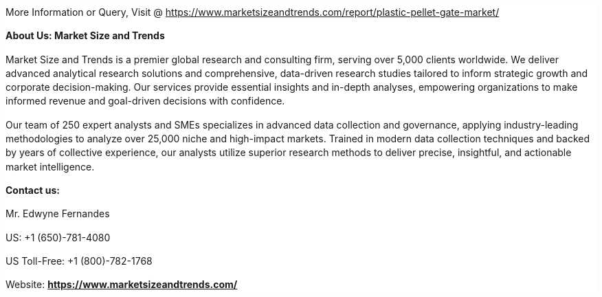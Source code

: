 More Information or Query, Visit @ <a href="https://www.marketsizeandtrends.com/report/plastic-pellet-gate-market/">https://www.marketsizeandtrends.com/report/plastic-pellet-gate-market/</a></strong></p><p><strong>About Us: Market Size and Trends</strong></p><p>Market Size and Trends is a premier global research and consulting firm, serving over 5,000 clients worldwide. We deliver advanced analytical research solutions and comprehensive, data-driven research studies tailored to inform strategic growth and corporate decision-making. Our services provide essential insights and in-depth analyses, empowering organizations to make informed revenue and goal-driven decisions with confidence.</p><p>Our team of 250 expert analysts and SMEs specializes in advanced data collection and governance, applying industry-leading methodologies to analyze over 25,000 niche and high-impact markets. Trained in modern data collection techniques and backed by years of collective experience, our analysts utilize superior research methods to deliver precise, insightful, and actionable market intelligence.</p><p><strong>Contact us:</strong></p><p>Mr. Edwyne Fernandes</p><p>US: +1 (650)-781-4080</p><p>US Toll-Free: +1 (800)-782-1768</p><p>Website: <strong><a href="https://www.marketsizeandtrends.com/">https://www.marketsizeandtrends.com/</a></strong></p>
